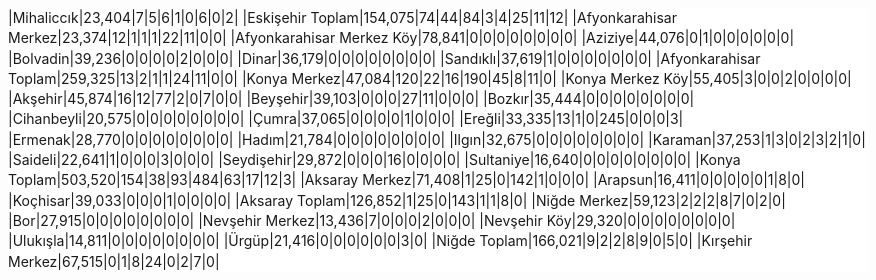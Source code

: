 |Mihaliccık|23,404|7|5|6|1|0|6|0|2|
|Eskişehir Toplam|154,075|74|44|84|3|4|25|11|12|
|Afyonkarahisar Merkez|23,374|12|1|1|1|22|11|0|0|
|Afyonkarahisar Merkez Köy|78,841|0|0|0|0|0|0|0|0|
|Aziziye|44,076|0|1|0|0|0|0|0|0|
|Bolvadin|39,236|0|0|0|0|2|0|0|0|
|Dinar|36,179|0|0|0|0|0|0|0|0|
|Sandıklı|37,619|1|0|0|0|0|0|0|0|
|Afyonkarahisar Toplam|259,325|13|2|1|1|24|11|0|0|
|Konya Merkez|47,084|120|22|16|190|45|8|11|0|
|Konya Merkez Köy|55,405|3|0|0|2|0|0|0|0|
|Akşehir|45,874|16|12|77|2|0|7|0|0|
|Beyşehir|39,103|0|0|0|27|11|0|0|0|
|Bozkır|35,444|0|0|0|0|0|0|0|0|
|Cihanbeyli|20,575|0|0|0|0|0|0|0|0|
|Çumra|37,065|0|0|0|0|1|0|0|0|
|Ereğli|33,335|13|1|0|245|0|0|0|3|
|Ermenak|28,770|0|0|0|0|0|0|0|0|
|Hadım|21,784|0|0|0|0|0|0|0|0|
|Ilgın|32,675|0|0|0|0|0|0|0|0|
|Karaman|37,253|1|3|0|2|3|2|1|0|
|Saideli|22,641|1|0|0|0|3|0|0|0|
|Seydişehir|29,872|0|0|0|16|0|0|0|0|
|Sultaniye|16,640|0|0|0|0|0|0|0|0|
|Konya Toplam|503,520|154|38|93|484|63|17|12|3|
|Aksaray Merkez|71,408|1|25|0|142|1|0|0|0|
|Arapsun|16,411|0|0|0|0|0|1|8|0|
|Koçhisar|39,033|0|0|0|1|0|0|0|0|
|Aksaray Toplam|126,852|1|25|0|143|1|1|8|0|
|Niğde Merkez|59,123|2|2|2|8|7|0|2|0|
|Bor|27,915|0|0|0|0|0|0|0|0|
|Nevşehir Merkez|13,436|7|0|0|0|2|0|0|0|
|Nevşehir Köy|29,320|0|0|0|0|0|0|0|0|
|Ulukışla|14,811|0|0|0|0|0|0|0|0|
|Ürgüp|21,416|0|0|0|0|0|0|3|0|
|Niğde Toplam|166,021|9|2|2|8|9|0|5|0|
|Kırşehir Merkez|67,515|0|1|8|24|0|2|7|0|